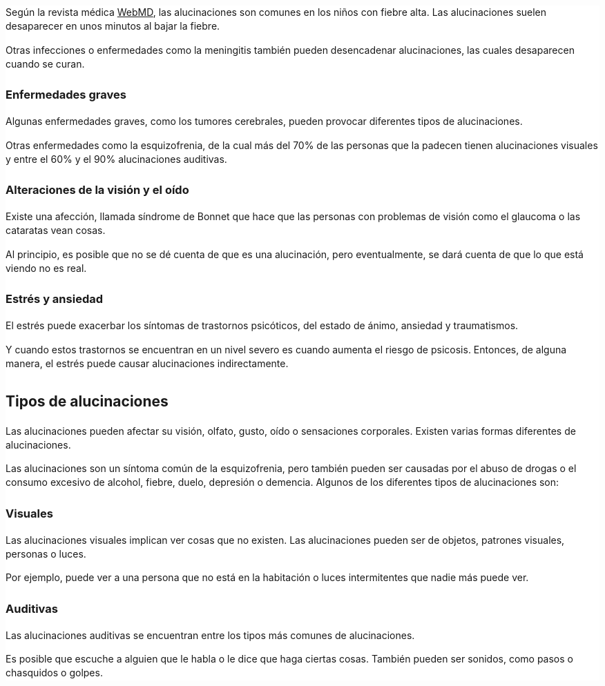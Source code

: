 Según la revista médica [WebMD](https://www.webmd.com/brain/qa/can-a-fever-or-infection-cause-hallucinations), las alucinaciones son comunes en los niños con fiebre alta. Las alucinaciones suelen desaparecer en unos minutos al bajar la fiebre.

Otras infecciones o enfermedades como la meningitis también pueden desencadenar alucinaciones, las cuales desaparecen cuando se curan.

### Enfermedades graves

Algunas enfermedades graves, como los tumores cerebrales, pueden provocar diferentes tipos de alucinaciones.

Otras enfermedades como la esquizofrenia, de la cual más del 70% de las personas que la padecen tienen alucinaciones visuales y entre el 60% y el 90% alucinaciones auditivas.

### Alteraciones de la visión y el oído

Existe una afección, llamada síndrome de Bonnet que hace que las personas con problemas de visión como el glaucoma o las cataratas vean cosas.

Al principio, es posible que no se dé cuenta de que es una alucinación, pero eventualmente, se dará cuenta de que lo que está viendo no es real.

### Estrés y ansiedad

El estrés puede exacerbar los síntomas de trastornos psicóticos, del estado de ánimo, ansiedad y traumatismos.

Y cuando estos trastornos se encuentran en un nivel severo es cuando aumenta el riesgo de psicosis. Entonces, de alguna manera, el estrés puede causar alucinaciones indirectamente.

## Tipos de alucinaciones

Las alucinaciones pueden afectar su visión, olfato, gusto, oído o sensaciones corporales. Existen varias formas diferentes de alucinaciones.

Las alucinaciones son un síntoma común de la esquizofrenia, pero también pueden ser causadas por el abuso de drogas o el consumo excesivo de alcohol, fiebre, duelo, depresión o demencia. Algunos de los diferentes tipos de alucinaciones son:

### Visuales

Las alucinaciones visuales implican ver cosas que no existen. Las alucinaciones pueden ser de objetos, patrones visuales, personas o luces.

Por ejemplo, puede ver a una persona que no está en la habitación o luces intermitentes que nadie más puede ver.

### Auditivas

Las alucinaciones auditivas se encuentran entre los tipos más comunes de alucinaciones.

Es posible que escuche a alguien que le habla o le dice que haga ciertas cosas. También pueden ser sonidos, como pasos o chasquidos o golpes.
